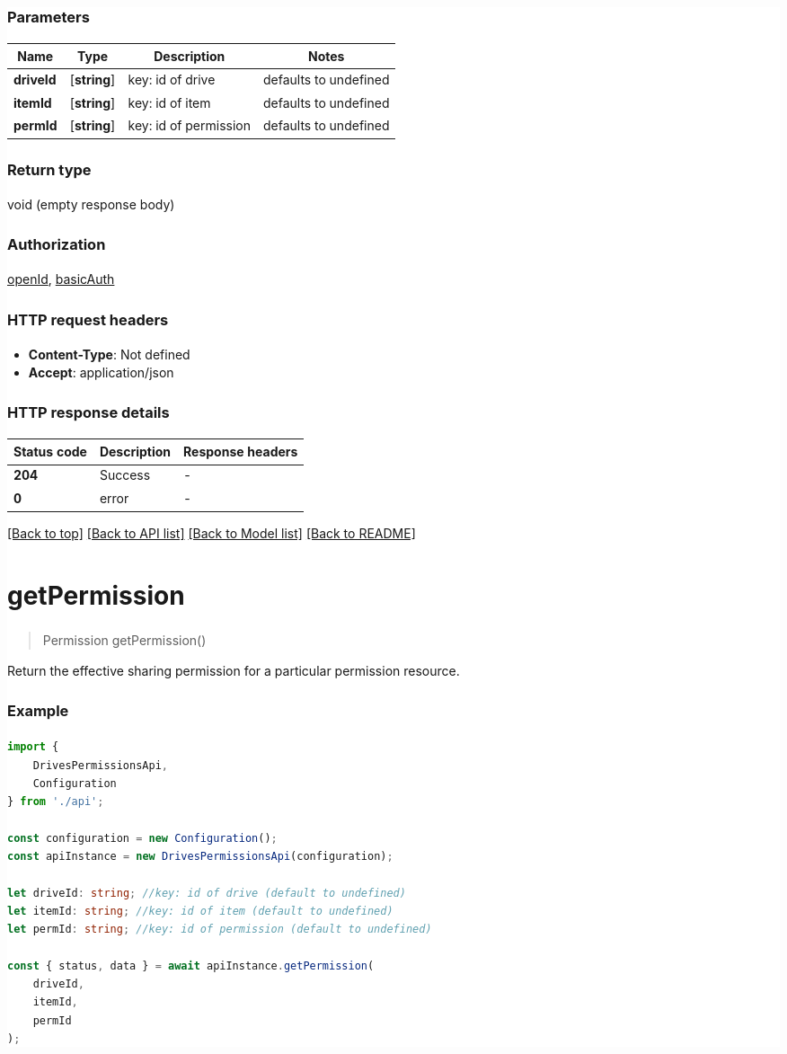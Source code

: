 ### Parameters

|Name | Type | Description  | Notes|
|------------- | ------------- | ------------- | -------------|
| **driveId** | [**string**] | key: id of drive | defaults to undefined|
| **itemId** | [**string**] | key: id of item | defaults to undefined|
| **permId** | [**string**] | key: id of permission | defaults to undefined|


### Return type

void (empty response body)

### Authorization

[openId](../README.md#openId), [basicAuth](../README.md#basicAuth)

### HTTP request headers

 - **Content-Type**: Not defined
 - **Accept**: application/json


### HTTP response details
| Status code | Description | Response headers |
|-------------|-------------|------------------|
|**204** | Success |  -  |
|**0** | error |  -  |

[[Back to top]](#) [[Back to API list]](../README.md#documentation-for-api-endpoints) [[Back to Model list]](../README.md#documentation-for-models) [[Back to README]](../README.md)

# **getPermission**
> Permission getPermission()

Return the effective sharing permission for a particular permission resource. 

### Example

```typescript
import {
    DrivesPermissionsApi,
    Configuration
} from './api';

const configuration = new Configuration();
const apiInstance = new DrivesPermissionsApi(configuration);

let driveId: string; //key: id of drive (default to undefined)
let itemId: string; //key: id of item (default to undefined)
let permId: string; //key: id of permission (default to undefined)

const { status, data } = await apiInstance.getPermission(
    driveId,
    itemId,
    permId
);
```

